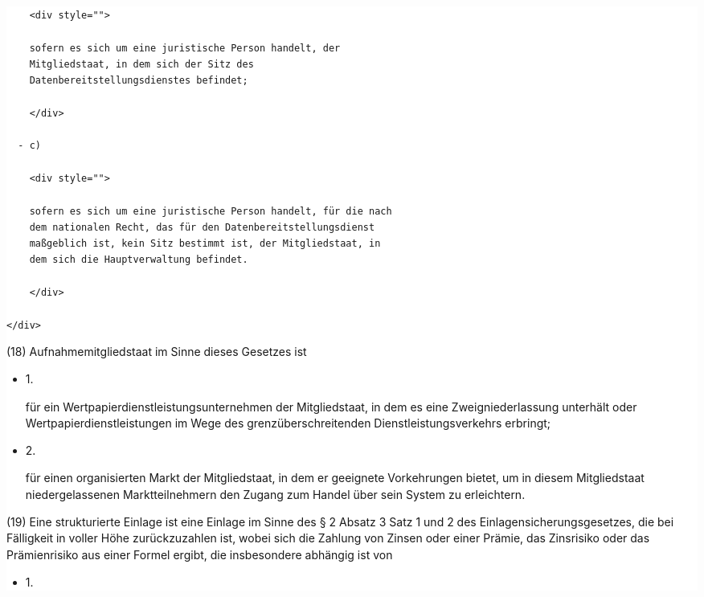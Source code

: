         <div style="">
        
        sofern es sich um eine juristische Person handelt, der
        Mitgliedstaat, in dem sich der Sitz des
        Datenbereitstellungsdienstes befindet;
        
        </div>
    
      - c)
        
        <div style="">
        
        sofern es sich um eine juristische Person handelt, für die nach
        dem nationalen Recht, das für den Datenbereitstellungsdienst
        maßgeblich ist, kein Sitz bestimmt ist, der Mitgliedstaat, in
        dem sich die Hauptverwaltung befindet.
        
        </div>
    
    </div>

</div>

<div class="jurAbsatz">

(18) Aufnahmemitgliedstaat im Sinne dieses Gesetzes ist

  - 1\.
    
    <div style="">
    
    für ein Wertpapierdienstleistungsunternehmen der Mitgliedstaat, in
    dem es eine Zweigniederlassung unterhält oder
    Wertpapierdienstleistungen im Wege des grenzüberschreitenden
    Dienstleistungsverkehrs erbringt;
    
    </div>

  - 2\.
    
    <div style="">
    
    für einen organisierten Markt der Mitgliedstaat, in dem er geeignete
    Vorkehrungen bietet, um in diesem Mitgliedstaat niedergelassenen
    Marktteilnehmern den Zugang zum Handel über sein System zu
    erleichtern.
    
    </div>

</div>

<div class="jurAbsatz">

(19) Eine strukturierte Einlage ist eine Einlage im Sinne des § 2 Absatz
3 Satz 1 und 2 des Einlagensicherungsgesetzes, die bei Fälligkeit in
voller Höhe zurückzuzahlen ist, wobei sich die Zahlung von Zinsen oder
einer Prämie, das Zinsrisiko oder das Prämienrisiko aus einer Formel
ergibt, die insbesondere abhängig ist von

  - 1\.
    